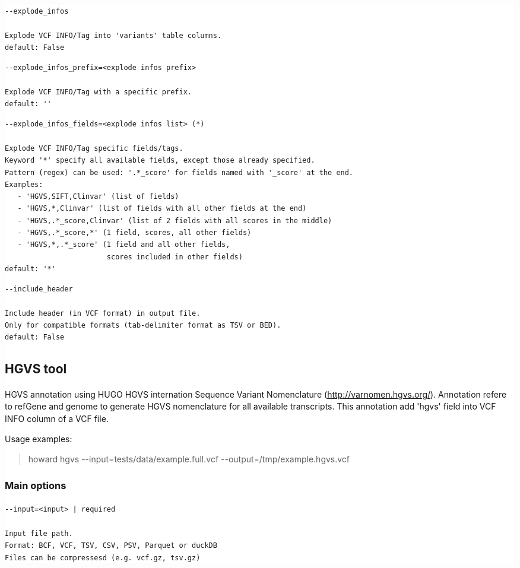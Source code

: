 ```
--explode_infos

Explode VCF INFO/Tag into 'variants' table columns.
default: False
```

```
--explode_infos_prefix=<explode infos prefix>

Explode VCF INFO/Tag with a specific prefix.
default: ''
```

```
--explode_infos_fields=<explode infos list> (*)

Explode VCF INFO/Tag specific fields/tags.
Keyword '*' specify all available fields, except those already specified.
Pattern (regex) can be used: '.*_score' for fields named with '_score' at the end.
Examples:
   - 'HGVS,SIFT,Clinvar' (list of fields)
   - 'HGVS,*,Clinvar' (list of fields with all other fields at the end)
   - 'HGVS,.*_score,Clinvar' (list of 2 fields with all scores in the middle)
   - 'HGVS,.*_score,*' (1 field, scores, all other fields)
   - 'HGVS,*,.*_score' (1 field and all other fields,
                        scores included in other fields)
default: '*'
```

```
--include_header

Include header (in VCF format) in output file.
Only for compatible formats (tab-delimiter format as TSV or BED).
default: False
```



## HGVS tool
HGVS annotation using HUGO HGVS internation Sequence Variant Nomenclature (http://varnomen.hgvs.org/). Annotation refere to refGene and genome to generate HGVS nomenclature for all available transcripts. This annotation add 'hgvs' field into VCF INFO column of a VCF file.

Usage examples:

> howard hgvs --input=tests/data/example.full.vcf --output=/tmp/example.hgvs.vcf 



### Main options
```
--input=<input> | required

Input file path.
Format: BCF, VCF, TSV, CSV, PSV, Parquet or duckDB
Files can be compressesd (e.g. vcf.gz, tsv.gz)
```
